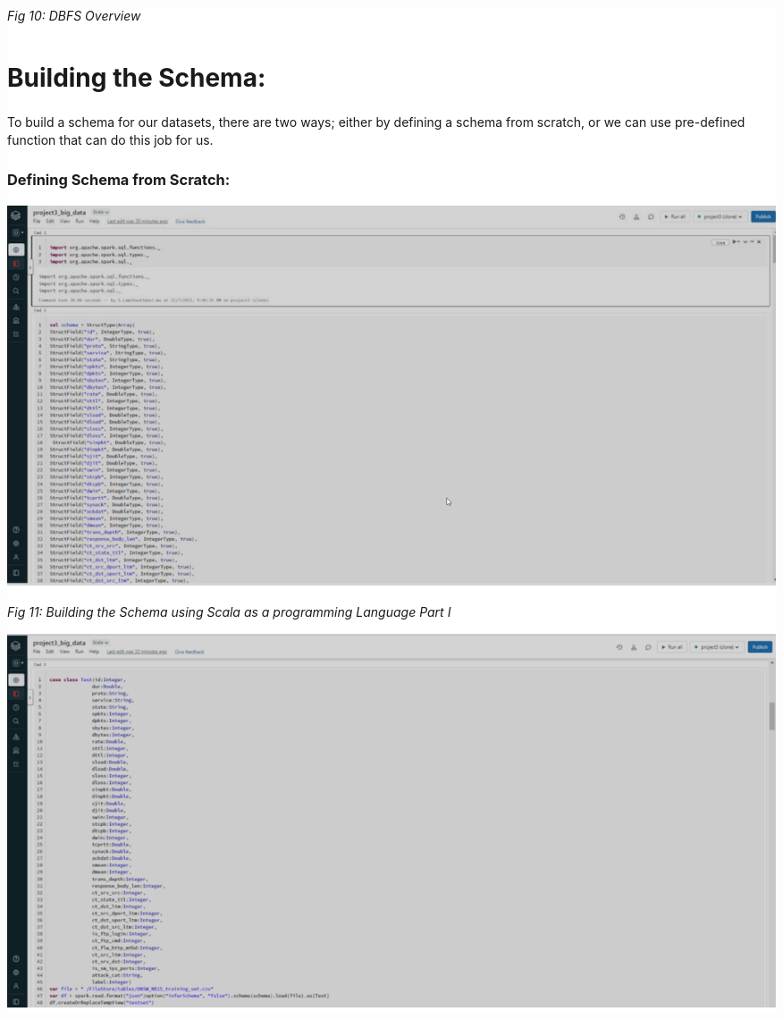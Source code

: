 *Fig 10: DBFS Overview*

# Building the Schema:

To build a schema for our datasets, there are two ways; either by defining a schema from scratch, or we can use pre-defined function that can do this job for us.

### Defining Schema from Scratch:

![alt text](https://github.com/AchrafAjrhourh/Spark-Detection-Intrusion/raw/master/Assets/Building%20the%20Schema.png)

*Fig 11: Building the Schema using Scala as a programming Language Part I*

![alt text](https://github.com/AchrafAjrhourh/Spark-Detection-Intrusion/raw/master/Assets/Building%20the%20Schema1.png)
